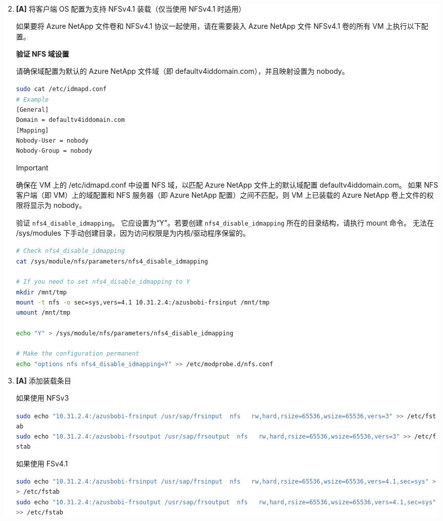 2. **[A]** 将客户端 OS 配置为支持 NFSv4.1 装载（仅当使用 NFSv4.1 时适用）

   如果要将 Azure NetApp 文件卷和 NFSv4.1 协议一起使用，请在需要装入 Azure NetApp 文件 NFSv4.1 卷的所有 VM 上执行以下配置。

   **验证 NFS 域设置**

   请确保域配置为默认的 Azure NetApp 文件域（即 defaultv4iddomain.com），并且映射设置为 nobody。 

   ```bash
   sudo cat /etc/idmapd.conf
   # Example
   [General]
   Domain = defaultv4iddomain.com
   [Mapping]
   Nobody-User = nobody
   Nobody-Group = nobody
   ```

   > [!Important]
   >
   > 确保在 VM 上的 /etc/idmapd.conf 中设置 NFS 域，以匹配 Azure NetApp 文件上的默认域配置 defaultv4iddomain.com。 如果 NFS 客户端（即 VM）上的域配置和 NFS 服务器（即 Azure NetApp 配置）之间不匹配，则 VM 上已装载的 Azure NetApp 卷上文件的权限将显示为 nobody。

   验证 `nfs4_disable_idmapping`。 它应设置为“Y”。若要创建 `nfs4_disable_idmapping` 所在的目录结构，请执行 mount 命令。 无法在 /sys/modules 下手动创建目录，因为访问权限是为内核/驱动程序保留的。

   ```bash
   # Check nfs4_disable_idmapping
   cat /sys/module/nfs/parameters/nfs4_disable_idmapping

   # If you need to set nfs4_disable_idmapping to Y
   mkdir /mnt/tmp
   mount -t nfs -o sec=sys,vers=4.1 10.31.2.4:/azusbobi-frsinput /mnt/tmp
   umount /mnt/tmp

   echo "Y" > /sys/module/nfs/parameters/nfs4_disable_idmapping

   # Make the configuration permanent
   echo "options nfs nfs4_disable_idmapping=Y" >> /etc/modprobe.d/nfs.conf
   ```

3. **[A]** 添加装载条目

   如果使用 NFSv3

   ```bash
   sudo echo "10.31.2.4:/azusbobi-frsinput /usr/sap/frsinput  nfs   rw,hard,rsize=65536,wsize=65536,vers=3" >> /etc/fstab
   sudo echo "10.31.2.4:/azusbobi-frsoutput /usr/sap/frsoutput  nfs   rw,hard,rsize=65536,wsize=65536,vers=3" >> /etc/fstab
   ```

   如果使用 FSv4.1

   ```bash
   sudo echo "10.31.2.4:/azusbobi-frsinput /usr/sap/frsinput  nfs   rw,hard,rsize=65536,wsize=65536,vers=4.1,sec=sys" >> /etc/fstab
   sudo echo "10.31.2.4:/azusbobi-frsoutput /usr/sap/frsoutput  nfs   rw,hard,rsize=65536,wsize=65536,vers=4.1,sec=sys" >> /etc/fstab
   ```
